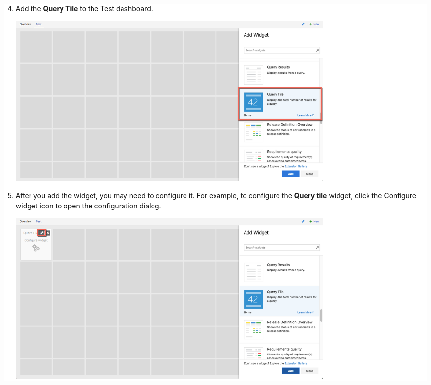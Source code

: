 4. Add the **Query Tile** to the Test dashboard.

    <img src="images/102.png" width="624" />

5. After you add the widget, you may need to configure it. For example, to configure the **Query tile** widget, click the Configure widget icon to open the configuration dialog.

    <img src="images/103.png" width="624" />
